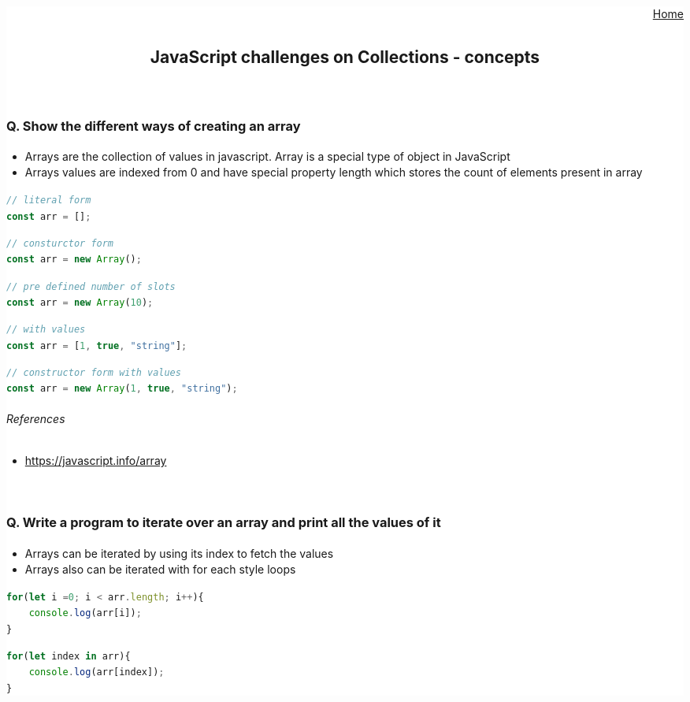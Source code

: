 <div align="right">
  <a href="/README.md#this-is-a-collection-of-modern-interview-code-challenges-on-javascript-suitable-for" id="home">Home</a>
</div>

<h2 align="center">JavaScript challenges on Collections - concepts</h2>

<br>

### Q. Show the different ways of creating an array

- Arrays are the collection of values in javascript. Array is a special type of object in JavaScript
- Arrays values are indexed from 0 and have special property length which stores the count of elements present in array

```js
// literal form
const arr = [];
```

```js
// consturctor form
const arr = new Array();
```

```js
// pre defined number of slots
const arr = new Array(10);
```

```js
// with values
const arr = [1, true, "string"];
```

```js
// constructor form with values
const arr = new Array(1, true, "string");
```

###### References
- https://javascript.info/array

<br />

### Q. Write a program to iterate over an array and print all the values of it

- Arrays can be iterated by using its index to fetch the values
- Arrays also can be iterated with for each style loops

```js
for(let i =0; i < arr.length; i++){
    console.log(arr[i]);
}
```

```js
for(let index in arr){
    console.log(arr[index]);
}
```
